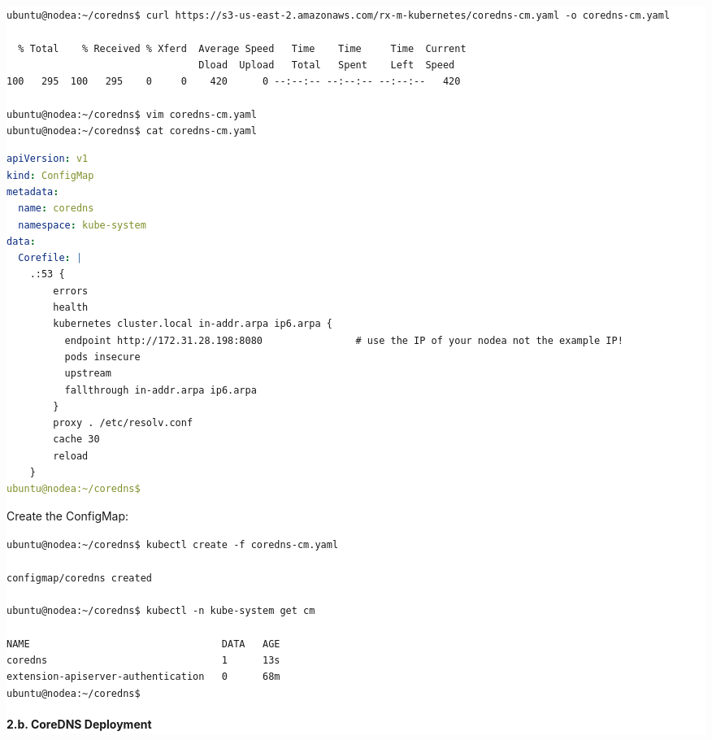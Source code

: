 ```
ubuntu@nodea:~/coredns$ curl https://s3-us-east-2.amazonaws.com/rx-m-kubernetes/coredns-cm.yaml -o coredns-cm.yaml

  % Total    % Received % Xferd  Average Speed   Time    Time     Time  Current
                                 Dload  Upload   Total   Spent    Left  Speed
100   295  100   295    0     0    420      0 --:--:-- --:--:-- --:--:--   420

ubuntu@nodea:~/coredns$ vim coredns-cm.yaml
ubuntu@nodea:~/coredns$ cat coredns-cm.yaml
```
```yaml
apiVersion: v1
kind: ConfigMap
metadata:
  name: coredns
  namespace: kube-system
data:
  Corefile: |
    .:53 {
        errors
        health
        kubernetes cluster.local in-addr.arpa ip6.arpa {
          endpoint http://172.31.28.198:8080                # use the IP of your nodea not the example IP!
          pods insecure
          upstream
          fallthrough in-addr.arpa ip6.arpa
        }
        proxy . /etc/resolv.conf
        cache 30
        reload
    }
ubuntu@nodea:~/coredns$
```

Create the ConfigMap:

```
ubuntu@nodea:~/coredns$ kubectl create -f coredns-cm.yaml

configmap/coredns created

ubuntu@nodea:~/coredns$ kubectl -n kube-system get cm

NAME                                 DATA   AGE
coredns                              1      13s
extension-apiserver-authentication   0      68m
ubuntu@nodea:~/coredns$
```


#### 2.b. CoreDNS Deployment

